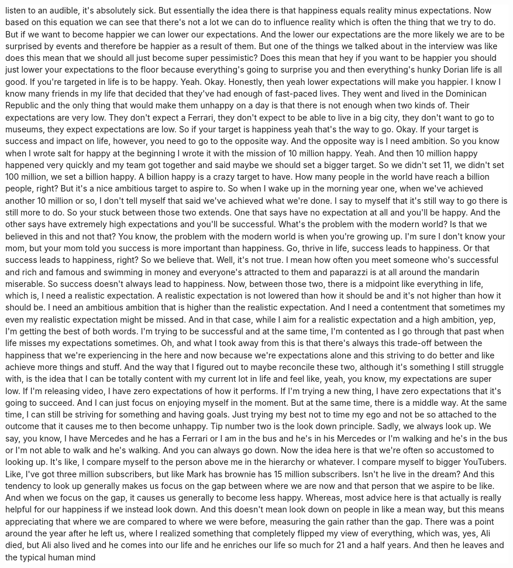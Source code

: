 listen to an audible, it's absolutely sick. But essentially the idea there is that happiness equals reality minus expectations. Now based on this equation we can see that there's not a lot we can do to influence reality which is often the thing that we try to do. But if we want to become happier we can lower our expectations. And the lower our expectations are the more likely we are to be surprised by events and therefore be happier as a result of them. But one of the things we talked about in the interview was like does this mean that we should all just become super pessimistic? Does this mean that hey if you want to be happier you should just lower your expectations to the floor because everything's going to surprise you and then everything's hunky Dorian life is all good. If you're targeted in life is to be happy. Yeah. Okay. Honestly, then yeah lower expectations will make you happier. I know I know many friends in my life that decided that they've had enough of fast-paced lives. They went and lived in the Dominican Republic and the only thing that would make them unhappy on a day is that there is not enough when two kinds of. Their expectations are very low. They don't expect a Ferrari, they don't expect to be able to live in a big city, they don't want to go to museums, they expect expectations are low. So if your target is happiness yeah that's the way to go. Okay. If your target is success and impact on life, however, you need to go to the opposite way. And the opposite way is I need ambition. So you know when I wrote salt for happy at the beginning I wrote it with the mission of 10 million happy. Yeah. And then 10 million happy happened very quickly and my team got together and said maybe we should set a bigger target. So we didn't set 11, we didn't set 100 million, we set a billion happy. A billion happy is a crazy target to have. How many people in the world have reach a billion people, right? But it's a nice ambitious target to aspire to. So when I wake up in the morning year one, when we've achieved another 10 million or so, I don't tell myself that said we've achieved what we're done. I say to myself that it's still way to go there is still more to do. So your stuck between those two extends. One that says have no expectation at all and you'll be happy. And the other says have extremely high expectations and you'll be successful. What's the problem with the modern world? Is that we believed in this and not that? You know, the problem with the modern world is when you're growing up. I'm sure I don't know your mom, but your mom told you success is more important than happiness. Go, thrive in life, success leads to happiness. Or that success leads to happiness, right? So we believe that. Well, it's not true. I mean how often you meet someone who's successful and rich and famous and swimming in money and everyone's attracted to them and paparazzi is at all around the mandarin miserable. So success doesn't always lead to happiness. Now, between those two, there is a midpoint like everything in life, which is, I need a realistic expectation. A realistic expectation is not lowered than how it should be and it's not higher than how it should be. I need an ambitious ambition that is higher than the realistic expectation. And I need a contentment that sometimes my even my realistic expectation might be missed. And in that case, while I aim for a realistic expectation and a high ambition, yep, I'm getting the best of both words. I'm trying to be successful and at the same time, I'm contented as I go through that past when life misses my expectations sometimes. Oh, and what I took away from this is that there's always this trade-off between the happiness that we're experiencing in the here and now because we're expectations alone and this striving to do better and like achieve more things and stuff. And the way that I figured out to maybe reconcile these two, although it's something I still struggle with, is the idea that I can be totally content with my current lot in life and feel like, yeah, you know, my expectations are super low. If I'm releasing video, I have zero expectations of how it performs. If I'm trying a new thing, I have zero expectations that it's going to succeed. And I can just focus on enjoying myself in the moment. But at the same time, there is a middle way. At the same time, I can still be striving for something and having goals. Just trying my best not to time my ego and not be so attached to the outcome that it causes me to then become unhappy. Tip number two is the look down principle. Sadly, we always look up. We say, you know, I have Mercedes and he has a Ferrari or I am in the bus and he's in his Mercedes or I'm walking and he's in the bus or I'm not able to walk and he's walking. And you can always go down. Now the idea here is that we're often so accustomed to looking up. It's like, I compare myself to the person above me in the hierarchy or whatever. I compare myself to bigger YouTubers. Like, I've got three million subscribers, but like Mark has brownie has 15 million subscribers. Isn't he live in the dream? And this tendency to look up generally makes us focus on the gap between where we are now and that person that we aspire to be like. And when we focus on the gap, it causes us generally to become less happy. Whereas, most advice here is that actually is really helpful for our happiness if we instead look down. And this doesn't mean look down on people in like a mean way, but this means appreciating that where we are compared to where we were before, measuring the gain rather than the gap. There was a point around the year after he left us, where I realized something that completely flipped my view of everything, which was, yes, Ali died, but Ali also lived and he comes into our life and he enriches our life so much for 21 and a half years. And then he leaves and the typical human mind